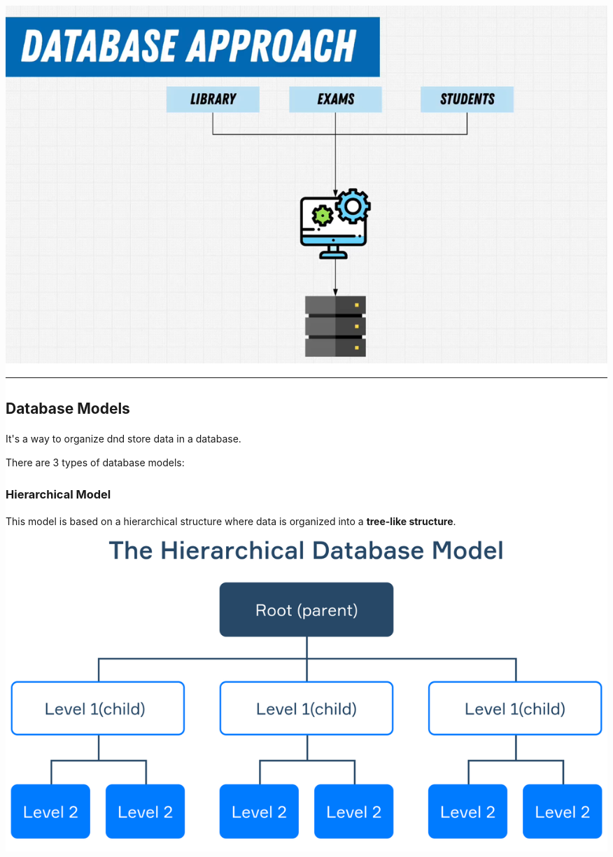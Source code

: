   ![file processing systems](./img/files-vs-databases-2.png)

---

## Database Models

It's a way to organize dnd store data in a database.

There are 3 types of database models:

### Hierarchical Model

This model is based on a hierarchical structure where data is organized into a **tree-like structure**.
![hierarchical-model](./img/hierarchical-model.svg)
